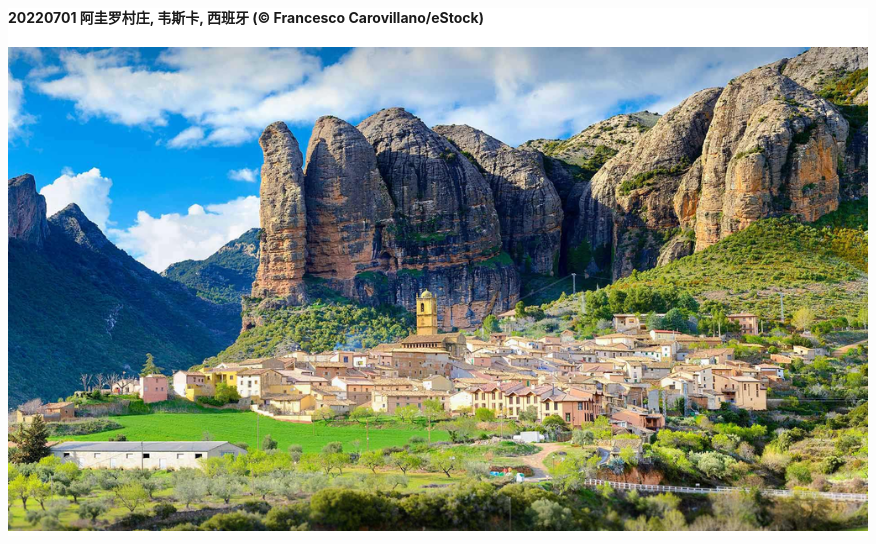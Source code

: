 #### 20220701 阿圭罗村庄, 韦斯卡, 西班牙 (© Francesco Carovillano/eStock)

![](20220701_AgueroVillage_1920x1080.jpg)

